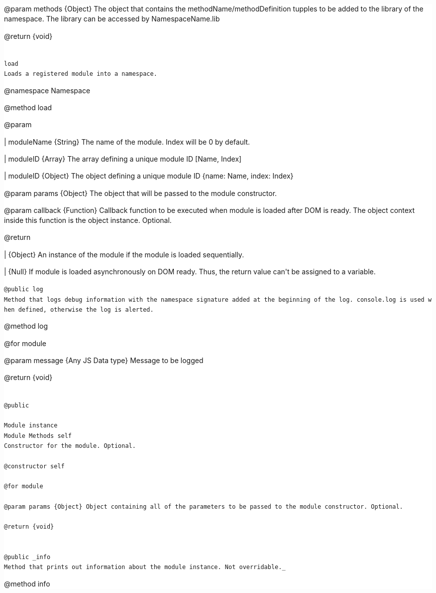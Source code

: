 @param methods {Object} The object that contains the methodName/methodDefinition tupples to be added to the library of the namespace. The library can be accessed by NamespaceName.lib

@return {void}
```

load
Loads a registered module into a namespace.

```
@namespace Namespace

@method load

@param

| moduleName {String} The name of the module. Index will be 0 by default.

| moduleID {Array} The array defining a unique module ID [Name, Index]

| moduleID {Object} The object defining a unique module ID {name: Name, index: Index}

@param params {Object} The object that will be passed to the module constructor.

@param callback {Function} Callback function to be executed when module is loaded after DOM is ready. The object context inside this function is the object instance. Optional.

@return

| {Object} An instance of the module if the module is loaded sequentially.

| {Null} If module is loaded asynchronously on DOM ready. Thus, the return value can't be assigned to a variable.

```
@public log
Method that logs debug information with the namespace signature added at the beginning of the log. console.log is used when defined, otherwise the log is alerted.

```
@method log

@for module

@param message {Any JS Data type} Message to be logged

@return {void}
```

@public

Module instance
Module Methods self
Constructor for the module. Optional.

@constructor self

@for module

@param params {Object} Object containing all of the parameters to be passed to the module constructor. Optional.

@return {void}


@public _info
Method that prints out information about the module instance. Not overridable._
```
@method info